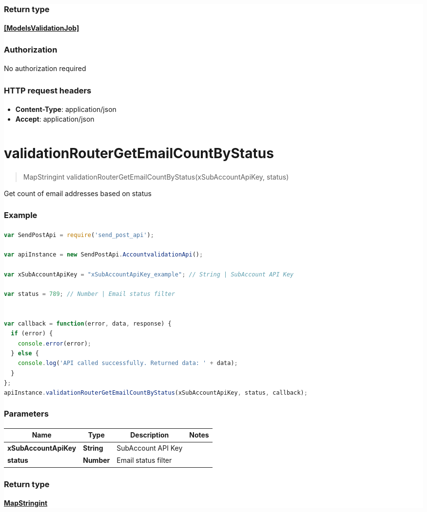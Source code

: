 ### Return type

[**[ModelsValidationJob]**](ModelsValidationJob.md)

### Authorization

No authorization required

### HTTP request headers

 - **Content-Type**: application/json
 - **Accept**: application/json

<a name="validationRouterGetEmailCountByStatus"></a>
# **validationRouterGetEmailCountByStatus**
> MapStringint validationRouterGetEmailCountByStatus(xSubAccountApiKey, status)



Get count of email addresses based on status <br>

### Example
```javascript
var SendPostApi = require('send_post_api');

var apiInstance = new SendPostApi.AccountvalidationApi();

var xSubAccountApiKey = "xSubAccountApiKey_example"; // String | SubAccount API Key

var status = 789; // Number | Email status filter


var callback = function(error, data, response) {
  if (error) {
    console.error(error);
  } else {
    console.log('API called successfully. Returned data: ' + data);
  }
};
apiInstance.validationRouterGetEmailCountByStatus(xSubAccountApiKey, status, callback);
```

### Parameters

Name | Type | Description  | Notes
------------- | ------------- | ------------- | -------------
 **xSubAccountApiKey** | **String**| SubAccount API Key | 
 **status** | **Number**| Email status filter | 

### Return type

[**MapStringint**](MapStringint.md)
